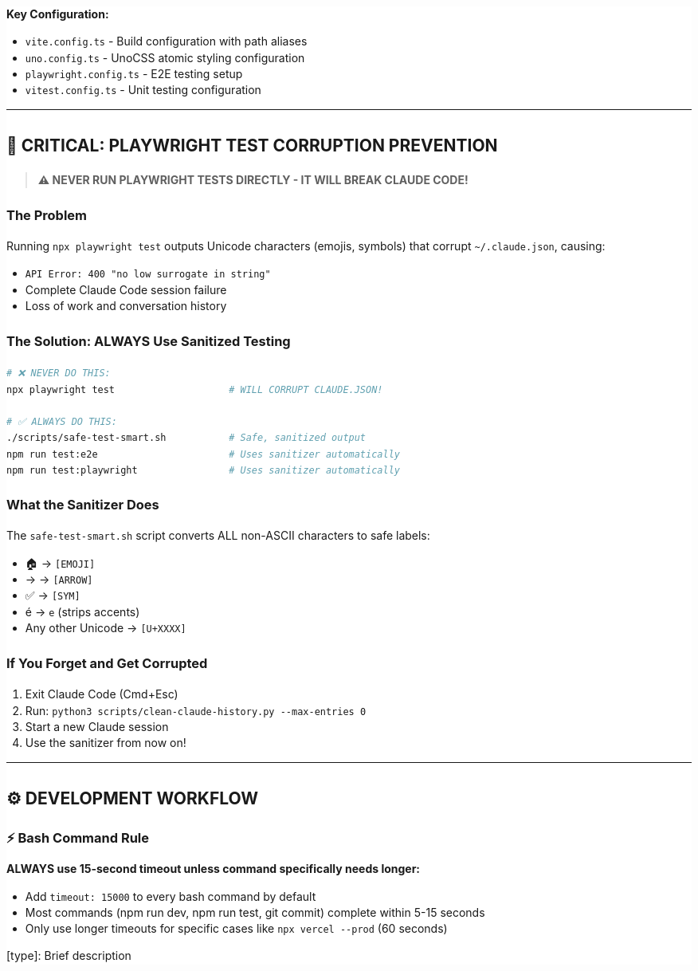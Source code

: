 **Key Configuration:**
- `vite.config.ts` - Build configuration with path aliases
- `uno.config.ts` - UnoCSS atomic styling configuration
- `playwright.config.ts` - E2E testing setup
- `vitest.config.ts` - Unit testing configuration

---

## 🚨 CRITICAL: PLAYWRIGHT TEST CORRUPTION PREVENTION

> **⚠️ NEVER RUN PLAYWRIGHT TESTS DIRECTLY - IT WILL BREAK CLAUDE CODE!**

### The Problem
Running `npx playwright test` outputs Unicode characters (emojis, symbols) that corrupt `~/.claude.json`, causing:
- `API Error: 400 "no low surrogate in string"`
- Complete Claude Code session failure
- Loss of work and conversation history

### The Solution: ALWAYS Use Sanitized Testing

```bash
# ❌ NEVER DO THIS:
npx playwright test                    # WILL CORRUPT CLAUDE.JSON!

# ✅ ALWAYS DO THIS:
./scripts/safe-test-smart.sh           # Safe, sanitized output
npm run test:e2e                       # Uses sanitizer automatically
npm run test:playwright                # Uses sanitizer automatically
```

### What the Sanitizer Does
The `safe-test-smart.sh` script converts ALL non-ASCII characters to safe labels:
- 🏠 → `[EMOJI]`
- → → `[ARROW]`
- ✅ → `[SYM]`
- é → `e` (strips accents)
- Any other Unicode → `[U+XXXX]`

### If You Forget and Get Corrupted
1. Exit Claude Code (Cmd+Esc)
2. Run: `python3 scripts/clean-claude-history.py --max-entries 0`
3. Start a new Claude session
4. Use the sanitizer from now on!

---

## ⚙️ DEVELOPMENT WORKFLOW

### ⚡ Bash Command Rule
**ALWAYS use 15-second timeout unless command specifically needs longer:**
- Add `timeout: 15000` to every bash command by default
- Most commands (npm run dev, npm run test, git commit) complete within 5-15 seconds
- Only use longer timeouts for specific cases like `npx vercel --prod` (60 seconds)


[type]: Brief description